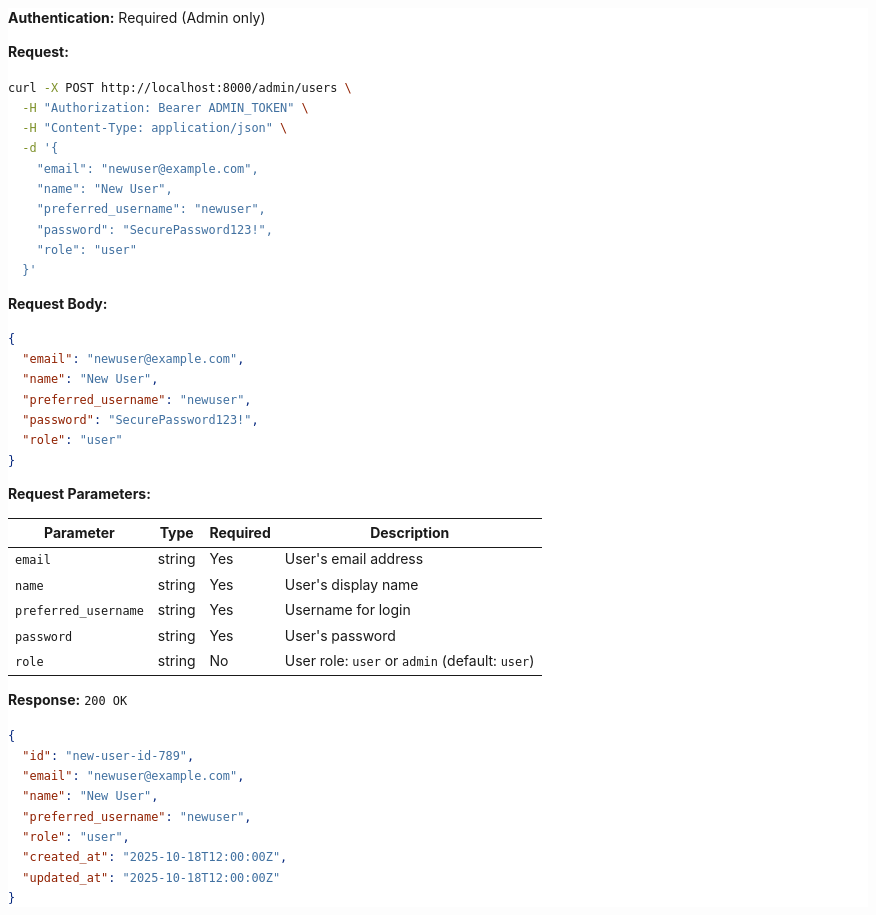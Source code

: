 **Authentication:** Required (Admin only)

**Request:**

```bash
curl -X POST http://localhost:8000/admin/users \
  -H "Authorization: Bearer ADMIN_TOKEN" \
  -H "Content-Type: application/json" \
  -d '{
    "email": "newuser@example.com",
    "name": "New User",
    "preferred_username": "newuser",
    "password": "SecurePassword123!",
    "role": "user"
  }'
```

**Request Body:**

```json
{
  "email": "newuser@example.com",
  "name": "New User",
  "preferred_username": "newuser",
  "password": "SecurePassword123!",
  "role": "user"
}
```

**Request Parameters:**

| Parameter | Type | Required | Description |
|-----------|------|----------|-------------|
| `email` | string | Yes | User's email address |
| `name` | string | Yes | User's display name |
| `preferred_username` | string | Yes | Username for login |
| `password` | string | Yes | User's password |
| `role` | string | No | User role: `user` or `admin` (default: `user`) |

**Response:** `200 OK`

```json
{
  "id": "new-user-id-789",
  "email": "newuser@example.com",
  "name": "New User",
  "preferred_username": "newuser",
  "role": "user",
  "created_at": "2025-10-18T12:00:00Z",
  "updated_at": "2025-10-18T12:00:00Z"
}
```
